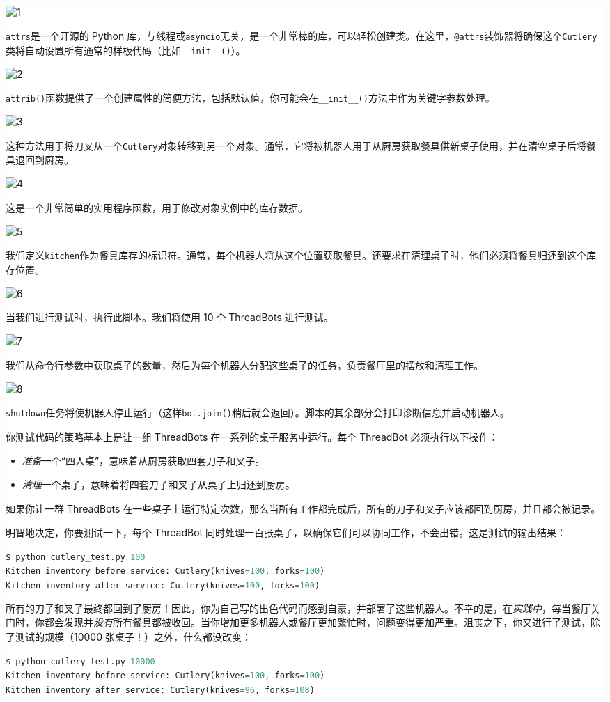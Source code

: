 ![1](img/#co_the_truth_about_threads_CO2-1)

`attrs`是一个开源的 Python 库，与线程或`asyncio`无关，是一个非常棒的库，可以轻松创建类。在这里，`@attrs`装饰器将确保这个`Cutlery`类将自动设置所有通常的样板代码（比如`__init__()`）。

![2](img/#co_the_truth_about_threads_CO2-2)

`attrib()`函数提供了一个创建属性的简便方法，包括默认值，你可能会在`__init__()`方法中作为关键字参数处理。

![3](img/#co_the_truth_about_threads_CO2-3)

这种方法用于将刀叉从一个`Cutlery`对象转移到另一个对象。通常，它将被机器人用于从厨房获取餐具供新桌子使用，并在清空桌子后将餐具退回到厨房。

![4](img/#co_the_truth_about_threads_CO2-4)

这是一个非常简单的实用程序函数，用于修改对象实例中的库存数据。

![5](img/#co_the_truth_about_threads_CO2-5)

我们定义`kitchen`作为餐具库存的标识符。通常，每个机器人将从这个位置获取餐具。还要求在清理桌子时，他们必须将餐具归还到这个库存位置。

![6](img/#co_the_truth_about_threads_CO2-6)

当我们进行测试时，执行此脚本。我们将使用 10 个 ThreadBots 进行测试。

![7](img/#co_the_truth_about_threads_CO2-7)

我们从命令行参数中获取桌子的数量，然后为每个机器人分配这些桌子的任务，负责餐厅里的摆放和清理工作。

![8](img/#co_the_truth_about_threads_CO2-8)

`shutdown`任务将使机器人停止运行（这样`bot.join()`稍后就会返回）。脚本的其余部分会打印诊断信息并启动机器人。

你测试代码的策略基本上是让一组 ThreadBots 在一系列的桌子服务中运行。每个 ThreadBot 必须执行以下操作：

+   *准备*一个“四人桌”，意味着从厨房获取四套刀子和叉子。

+   *清理*一个桌子，意味着将四套刀子和叉子从桌子上归还到厨房。

如果你让一群 ThreadBots 在一些桌子上运行特定次数，那么当所有工作都完成后，所有的刀子和叉子应该都回到厨房，并且都会被记录。

明智地决定，你要测试一下，每个 ThreadBot 同时处理一百张桌子，以确保它们可以协同工作，不会出错。这是测试的输出结果：

```py
$ python cutlery_test.py 100
Kitchen inventory before service: Cutlery(knives=100, forks=100)
Kitchen inventory after service: Cutlery(knives=100, forks=100)

```

所有的刀子和叉子最终都回到了厨房！因此，你为自己写的出色代码而感到自豪，并部署了这些机器人。不幸的是，在*实践中*，每当餐厅关门时，你都会发现并*没有*所有餐具都被收回。当你增加更多机器人或餐厅更加繁忙时，问题变得更加严重。沮丧之下，你又进行了测试，除了测试的规模（10000 张桌子！）之外，什么都没改变：

```py
$ python cutlery_test.py 10000
Kitchen inventory before service: Cutlery(knives=100, forks=100)
Kitchen inventory after service: Cutlery(knives=96, forks=108)

```
